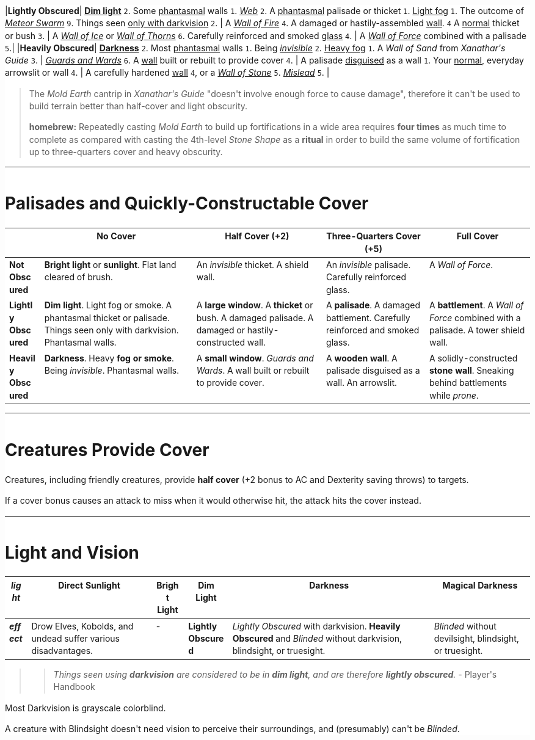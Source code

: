 |**Lightly Obscured**|                                                                                           [**Dim light**](https://5thsrd.org/spellcasting/spells/darkness/) `2`. Some [phantasmal](https://5thsrd.org/spellcasting/spells/silent_image/) walls `1`. [_Web_](https://5thsrd.org/spellcasting/spells/web/) `2`. A [phantasmal](https://5thsrd.org/spellcasting/spells/silent_image/) palisade or thicket `1`. [Light fog](https://5thsrd.org/spellcasting/spells/fog_cloud/) `1`. The outcome of [_Meteor Swarm_](https://5thsrd.org/spellcasting/spells/meteor_swarm/) `9`. Things seen [only with darkvision](https://5thsrd.org/spellcasting/spells/darkness/) `2`.                 |            A [_Wall of Fire_](https://5thsrd.org/spellcasting/spells/wall_of_fire/) `4`. A damaged or hastily-assembled [wall](https://5thsrd.org/spellcasting/spells/stone_shape/). `4` A [normal](https://5thsrd.org/spellcasting/spells/plant_growth/) thicket or bush `3`.              |                 A [_Wall of Ice_](https://5thsrd.org/spellcasting/spells/wall_of_ice/) or [_Wall of Thorns_](https://5thsrd.org/spellcasting/spells/wall_of_thorns/) `6`. Carefully reinforced and smoked [glass](https://5thsrd.org/spellcasting/spells/stone_shape/) `4`.          |           A [_Wall of Force_](https://5thsrd.org/spellcasting/spells/wall_of_force/) combined with a palisade `5`.|
|**Heavily Obscured**|                                                                                                 [**Darkness**](https://5thsrd.org/spellcasting/spells/darkness/) `2`. Most [phantasmal](https://5thsrd.org/spellcasting/spells/silent_image/) walls `1`. Being [_invisible_](https://5thsrd.org/spellcasting/spells/invisibility/) `2`. [Heavy fog](https://5thsrd.org/spellcasting/spells/fog_cloud/) `1`. A _Wall of Sand_ from _Xanathar's Guide_ `3`.          |         [_Guards and Wards_](https://5thsrd.org/spellcasting/spells/guards_and_wards/) `6`. A [wall](https://5thsrd.org/spellcasting/spells/stone_shape/) built or rebuilt to provide cover `4`.          |        A palisade [disguised](https://5thsrd.org/spellcasting/spells/silent_image/) as a wall `1`. Your [normal](https://5thsrd.org/spellcasting/spells/stone_shape/), everyday arrowslit or wall `4`.              |           A carefully hardened [wall](https://5thsrd.org/spellcasting/spells/stone_shape/) `4`, or a [_Wall of Stone_](https://5thsrd.org/spellcasting/spells/wall_of_stone/) `5`. [_Mislead_](https://5thsrd.org/spellcasting/spells/mislead/) `5`. |

> The _Mold Earth_ cantrip in _Xanathar's Guide_ "doesn't involve enough force to cause damage", therefore it can't be used to build terrain better than half-cover and light obscurity. 
> 
> **homebrew:** Repeatedly casting _Mold Earth_ to build up fortifications in a wide area requires **four times** as much time to complete as compared with casting the 4th-level _Stone Shape_ as a __ritual__ in order to build the same volume of fortification up to three-quarters cover and heavy obscurity.

---

# Palisades and Quickly-Constructable Cover
||No Cover|Half Cover (+2)|Three-Quarters Cover (+5)|Full Cover|
|-|-|-|-|-|
|**Not Obscured**|                                                                                                                      **Bright light** or **sunlight**. Flat land cleared of brush.              |                   An _invisible_ thicket. A shield wall.            |            An _invisible_ palisade. Carefully reinforced glass.             |                           A _Wall of Force_.                                   |
|**Lightly Obscured**|                                                                                           **Dim light**. Light fog or smoke. A phantasmal thicket or palisade. Things seen only with darkvision. Phantasmal walls.                 |              A **large window**. A **thicket** or bush. A damaged palisade. A damaged or hastily-constructed wall.             |               A **palisade**. A damaged battlement. Carefully reinforced and smoked glass.          |          A **battlement**. A _Wall of Force_ combined with a palisade. A tower shield wall. |
|**Heavily Obscured**|                                                                                                 **Darkness**. Heavy **fog or smoke**. Being _invisible_. Phantasmal walls.           |         A **small window**. _Guards and Wards_. A wall built or rebuilt to provide cover.          |        A **wooden wall**. A palisade disguised as a wall. An arrowslit.             |           A solidly-constructed **stone wall**. Sneaking behind battlements while _prone_.|

---

# Creatures Provide Cover
Creatures, including friendly creatures, provide **half cover** (+2 bonus to AC and Dexterity saving throws) to targets.

If a cover bonus causes an attack to miss when it would otherwise hit, the attack hits the cover instead.

---

# Light and Vision

|_light_|Direct Sunlight|Bright Light|Dim Light|Darkness|Magical Darkness|
|-|-|-|-|-|-|
|__*effect*__|Drow Elves, Kobolds, and undead suffer various disadvantages.|-|__Lightly Obscured__|_Lightly Obscured_ with darkvision. __Heavily Obscured__ and _Blinded_ without darkvision, blindsight, or truesight.|_Blinded_ without devilsight, blindsight, or truesight.|

>> _Things seen using **darkvision** are considered to be in **dim light**, and are therefore **lightly obscured**._ - Player's Handbook

Most Darkvision is grayscale colorblind.

A creature with Blindsight doesn't need vision to perceive their surroundings, and (presumably) can't be _Blinded_.
